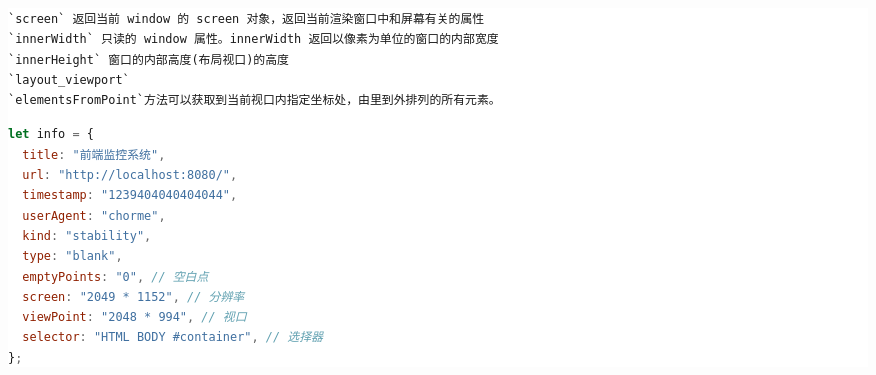     `screen` 返回当前 window 的 screen 对象，返回当前渲染窗口中和屏幕有关的属性
    `innerWidth` 只读的 window 属性。innerWidth 返回以像素为单位的窗口的内部宽度
    `innerHeight` 窗口的内部高度(布局视口)的高度
    `layout_viewport`
    `elementsFromPoint`方法可以获取到当前视口内指定坐标处，由里到外排列的所有元素。
  ```js
  let info = {
    title: "前端监控系统",
    url: "http://localhost:8080/",
    timestamp: "1239404040404044",
    userAgent: "chorme",
    kind: "stability",
    type: "blank",
    emptyPoints: "0", // 空白点
    screen: "2049 * 1152", // 分辨率
    viewPoint: "2048 * 994", // 视口
    selector: "HTML BODY #container", // 选择器
  };
  ```
